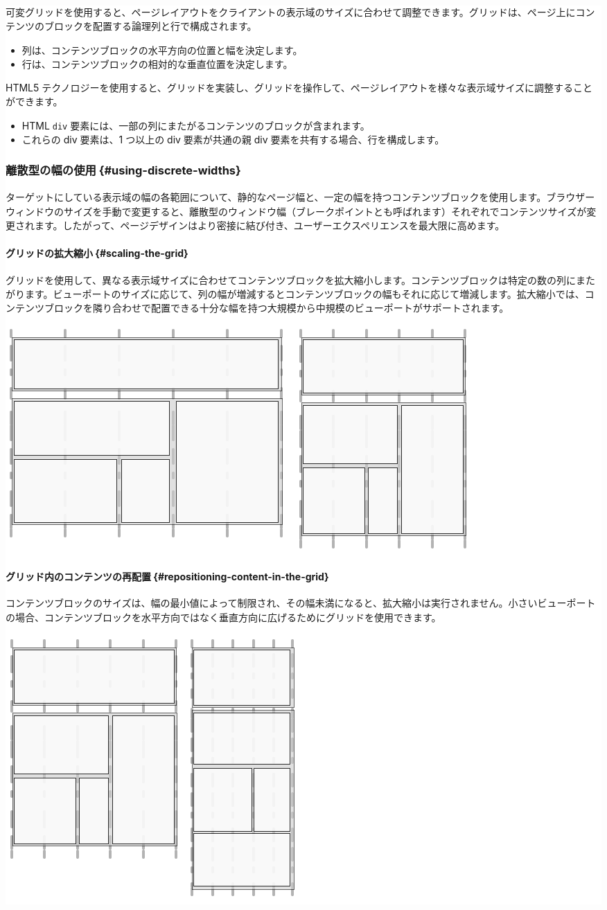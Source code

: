 可変グリッドを使用すると、ページレイアウトをクライアントの表示域のサイズに合わせて調整できます。グリッドは、ページ上にコンテンツのブロックを配置する論理列と行で構成されます。

* 列は、コンテンツブロックの水平方向の位置と幅を決定します。
* 行は、コンテンツブロックの相対的な垂直位置を決定します。

HTML5 テクノロジーを使用すると、グリッドを実装し、グリッドを操作して、ページレイアウトを様々な表示域サイズに調整することができます。

* HTML `div` 要素には、一部の列にまたがるコンテンツのブロックが含まれます。
* これらの div 要素は、1 つ以上の div 要素が共通の親 div 要素を共有する場合、行を構成します。

### 離散型の幅の使用 {#using-discrete-widths}

ターゲットにしている表示域の幅の各範囲について、静的なページ幅と、一定の幅を持つコンテンツブロックを使用します。ブラウザーウィンドウのサイズを手動で変更すると、離散型のウィンドウ幅（ブレークポイントとも呼ばれます）それぞれでコンテンツサイズが変更されます。したがって、ページデザインはより密接に結び付き、ユーザーエクスペリエンスを最大限に高めます。

#### グリッドの拡大縮小 {#scaling-the-grid}

グリッドを使用して、異なる表示域サイズに合わせてコンテンツブロックを拡大縮小します。コンテンツブロックは特定の数の列にまたがります。ビューポートのサイズに応じて、列の幅が増減するとコンテンツブロックの幅もそれに応じて増減します。拡大縮小では、コンテンツブロックを隣り合わせで配置できる十分な幅を持つ大規模から中規模のビューポートがサポートされます。

![2 つのグリッドのイメージ。一方は他方よりも小さくスケールされます。](do-not-localize/chlimage_1-1a.png)

#### グリッド内のコンテンツの再配置 {#repositioning-content-in-the-grid}

コンテンツブロックのサイズは、幅の最小値によって制限され、その幅未満になると、拡大縮小は実行されません。小さいビューポートの場合、コンテンツブロックを水平方向ではなく垂直方向に広げるためにグリッドを使用できます。

![2 つのグリッドのイメージ。一方は他方より小さく再配置されます。](do-not-localize/chlimage_1-2a.png)
